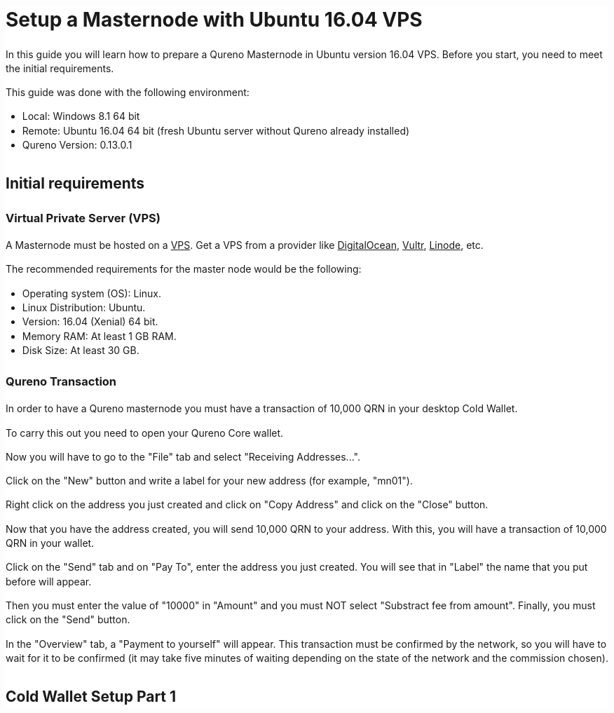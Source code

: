 # Setup a Masternode with Ubuntu 16.04 VPS

In this guide you will learn how to prepare a Qureno Masternode in Ubuntu version 16.04 VPS. Before you start, you need to meet the initial requirements.

This guide was done with the following environment:
* Local: Windows 8.1 64 bit
* Remote: Ubuntu 16.04 64 bit (fresh Ubuntu server without Qureno already installed)
* Qureno Version: 0.13.0.1

## Initial requirements

### Virtual Private Server (VPS)

A Masternode must be hosted on a [VPS](https://en.wikipedia.org/wiki/Virtual_private_server). Get a VPS from a provider like [DigitalOcean](https://www.digitalocean.com/), [Vultr](https://www.vultr.com/), [Linode](https://www.linode.com/), etc.

The recommended requirements for the master node would be the following:
* Operating system (OS): Linux.
* Linux Distribution: Ubuntu.
* Version: 16.04 (Xenial) 64 bit.
* Memory RAM: At least 1 GB RAM.
* Disk Size: At least 30 GB.

### Qureno Transaction

In order to have a Qureno masternode you must have a transaction of 10,000 QRN in your desktop Cold Wallet.

To carry this out you need to open your Qureno Core wallet.

Now you will have to go to the "File" tab and select "Receiving Addresses...".

Click on the "New" button and write a label for your new address (for example, "mn01").

Right click on the address you just created and click on "Copy Address" and click on the "Close" button.

Now that you have the address created, you will send 10,000 QRN to your address. With this, you will have a transaction of 10,000 QRN in your wallet.

Click on the "Send" tab and on "Pay To", enter the address you just created. You will see that in "Label" the name that you put before will appear.

Then you must enter the value of "10000" in "Amount" and you must NOT select "Substract fee from amount". Finally, you must click on the "Send" button.

In the "Overview" tab, a "Payment to yourself" will appear. This transaction must be confirmed by the network, so you will have to wait for it to be confirmed (it may take five minutes of waiting depending on the state of the network and the commission chosen).

## Cold Wallet Setup Part 1
